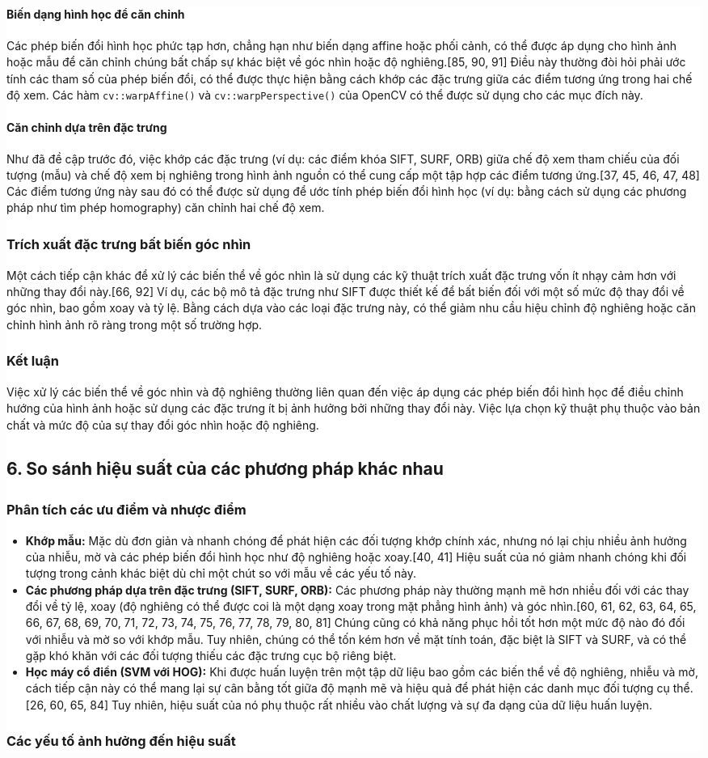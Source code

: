 #### Biến dạng hình học để căn chỉnh

Các phép biến đổi hình học phức tạp hơn, chẳng hạn như biến dạng affine hoặc phối cảnh, có thể được áp dụng cho hình ảnh hoặc mẫu để căn chỉnh chúng bất chấp sự khác biệt về góc nhìn hoặc độ nghiêng.[85, 90, 91] Điều này thường đòi hỏi phải ước tính các tham số của phép biến đổi, có thể được thực hiện bằng cách khớp các đặc trưng giữa các điểm tương ứng trong hai chế độ xem. Các hàm `cv::warpAffine()` và `cv::warpPerspective()` của OpenCV có thể được sử dụng cho các mục đích này.

#### Căn chỉnh dựa trên đặc trưng

Như đã đề cập trước đó, việc khớp các đặc trưng (ví dụ: các điểm khóa SIFT, SURF, ORB) giữa chế độ xem tham chiếu của đối tượng (mẫu) và chế độ xem bị nghiêng trong hình ảnh nguồn có thể cung cấp một tập hợp các điểm tương ứng.[37, 45, 46, 47, 48] Các điểm tương ứng này sau đó có thể được sử dụng để ước tính phép biến đổi hình học (ví dụ: bằng cách sử dụng các phương pháp như tìm phép homography) căn chỉnh hai chế độ xem.

### Trích xuất đặc trưng bất biến góc nhìn

Một cách tiếp cận khác để xử lý các biến thể về góc nhìn là sử dụng các kỹ thuật trích xuất đặc trưng vốn ít nhạy cảm hơn với những thay đổi này.[66, 92] Ví dụ, các bộ mô tả đặc trưng như SIFT được thiết kế để bất biến đối với một số mức độ thay đổi về góc nhìn, bao gồm xoay và tỷ lệ. Bằng cách dựa vào các loại đặc trưng này, có thể giảm nhu cầu hiệu chỉnh độ nghiêng hoặc căn chỉnh hình ảnh rõ ràng trong một số trường hợp.

### Kết luận

Việc xử lý các biến thể về góc nhìn và độ nghiêng thường liên quan đến việc áp dụng các phép biến đổi hình học để điều chỉnh hướng của hình ảnh hoặc sử dụng các đặc trưng ít bị ảnh hưởng bởi những thay đổi này. Việc lựa chọn kỹ thuật phụ thuộc vào bản chất và mức độ của sự thay đổi góc nhìn hoặc độ nghiêng.

## 6. So sánh hiệu suất của các phương pháp khác nhau

### Phân tích các ưu điểm và nhược điểm

*   **Khớp mẫu:** Mặc dù đơn giản và nhanh chóng để phát hiện các đối tượng khớp chính xác, nhưng nó lại chịu nhiều ảnh hưởng của nhiễu, mờ và các phép biến đổi hình học như độ nghiêng hoặc xoay.[40, 41] Hiệu suất của nó giảm nhanh chóng khi đối tượng trong cảnh khác biệt dù chỉ một chút so với mẫu về các yếu tố này.
*   **Các phương pháp dựa trên đặc trưng (SIFT, SURF, ORB):** Các phương pháp này thường mạnh mẽ hơn nhiều đối với các thay đổi về tỷ lệ, xoay (độ nghiêng có thể được coi là một dạng xoay trong mặt phẳng hình ảnh) và góc nhìn.[60, 61, 62, 63, 64, 65, 66, 67, 68, 69, 70, 71, 72, 73, 74, 75, 76, 77, 78, 79, 80, 81] Chúng cũng có khả năng phục hồi tốt hơn một mức độ nào đó đối với nhiễu và mờ so với khớp mẫu. Tuy nhiên, chúng có thể tốn kém hơn về mặt tính toán, đặc biệt là SIFT và SURF, và có thể gặp khó khăn với các đối tượng thiếu các đặc trưng cục bộ riêng biệt.
*   **Học máy cổ điển (SVM với HOG):** Khi được huấn luyện trên một tập dữ liệu bao gồm các biến thể về độ nghiêng, nhiễu và mờ, cách tiếp cận này có thể mang lại sự cân bằng tốt giữa độ mạnh mẽ và hiệu quả để phát hiện các danh mục đối tượng cụ thể.[26, 60, 65, 84] Tuy nhiên, hiệu suất của nó phụ thuộc rất nhiều vào chất lượng và sự đa dạng của dữ liệu huấn luyện.

### Các yếu tố ảnh hưởng đến hiệu suất
